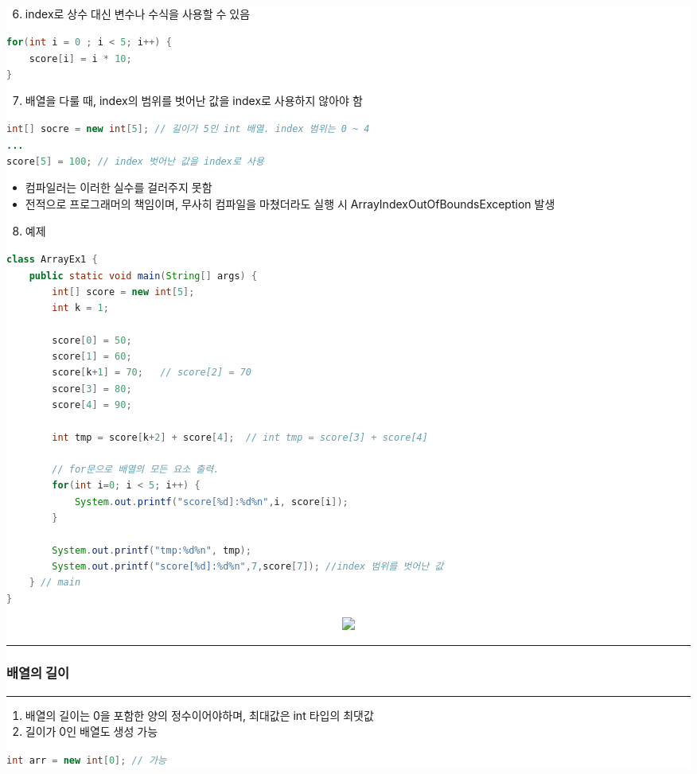 6. index로 상수 대신 변수나 수식을 사용할 수 있음
```java
for(int i = 0 ; i < 5; i++) {
    score[i] = i * 10;
}
```

7. 배열을 다룰 때, index의 범위를 벗어난 값을 index로 사용하지 않아야 함
```java
int[] socre = new int[5]; // 길이가 5인 int 배열. index 범위는 0 ~ 4
...
score[5] = 100; // index 벗어난 값을 index로 사용
```
  - 컴파일러는 이러한 실수를 걸러주지 못함
  - 전적으로 프로그래머의 책임이며, 무사히 컴파일을 마쳤더라도 실행 시 ArrayIndexOutOfBoundsException 발생

8. 예제
```java
class ArrayEx1 {
	public static void main(String[] args) { 
		int[] score = new int[5];
		int k = 1;

		score[0] = 50;
		score[1] = 60;
		score[k+1] = 70;   // score[2] = 70
		score[3] = 80;
		score[4] = 90;

		int tmp = score[k+2] + score[4];  // int tmp = score[3] + score[4]

	    // for문으로 배열의 모든 요소 출력.
		for(int i=0; i < 5; i++) {
			System.out.printf("score[%d]:%d%n",i, score[i]);		
		}

		System.out.printf("tmp:%d%n", tmp);
		System.out.printf("score[%d]:%d%n",7,score[7]); //index 범위를 벗어난 값
	} // main
}
```
<div align="center">
<img src="https://github.com/sooyounghan/Java/assets/34672301/a6e93c75-c9b4-4155-99ff-3618b5742063">
</div>

-----
### 배열의 길이
-----
1. 배열의 길이는 0을 포함한 양의 정수이어야하며, 최대값은 int 타입의 최댓값
2. 길이가 0인 배열도 생성 가능
```java
int arr = new int[0]; // 가능
```
